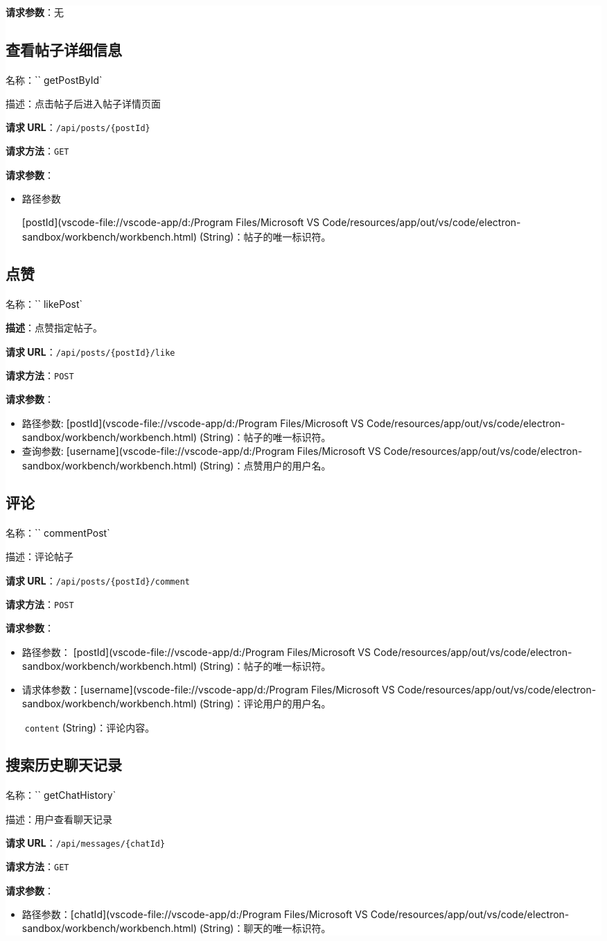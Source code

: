 **请求参数**：无

## 查看帖子详细信息

名称：`` getPostById`

描述：点击帖子后进入帖子详情页面

**请求 URL**：`/api/posts/{postId}`

**请求方法**：`GET`

**请求参数**：

- 路径参数

  [postId](vscode-file://vscode-app/d:/Program Files/Microsoft VS Code/resources/app/out/vs/code/electron-sandbox/workbench/workbench.html) (String)：帖子的唯一标识符。

## 点赞

名称：`` likePost`

**描述**：点赞指定帖子。

**请求 URL**：`/api/posts/{postId}/like`

**请求方法**：`POST`

**请求参数**：

- 路径参数: [postId](vscode-file://vscode-app/d:/Program Files/Microsoft VS Code/resources/app/out/vs/code/electron-sandbox/workbench/workbench.html) (String)：帖子的唯一标识符。
- 查询参数: [username](vscode-file://vscode-app/d:/Program Files/Microsoft VS Code/resources/app/out/vs/code/electron-sandbox/workbench/workbench.html) (String)：点赞用户的用户名。

## 评论

名称：`` commentPost`

描述：评论帖子

**请求 URL**：`/api/posts/{postId}/comment`

**请求方法**：`POST`

**请求参数**：

- 路径参数： [postId](vscode-file://vscode-app/d:/Program Files/Microsoft VS Code/resources/app/out/vs/code/electron-sandbox/workbench/workbench.html) (String)：帖子的唯一标识符。

- 请求体参数：[username](vscode-file://vscode-app/d:/Program Files/Microsoft VS Code/resources/app/out/vs/code/electron-sandbox/workbench/workbench.html) (String)：评论用户的用户名。

  ​			`content` (String)：评论内容。

## 搜索历史聊天记录

名称：`` getChatHistory`

描述：用户查看聊天记录

**请求 URL**：`/api/messages/{chatId}`

**请求方法**：`GET`

**请求参数**：

- 路径参数：[chatId](vscode-file://vscode-app/d:/Program Files/Microsoft VS Code/resources/app/out/vs/code/electron-sandbox/workbench/workbench.html) (String)：聊天的唯一标识符。


